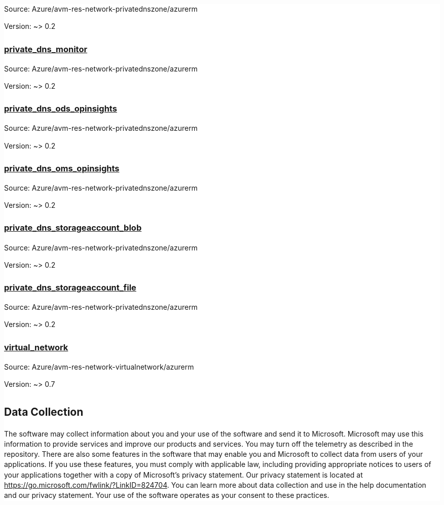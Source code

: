 Source: Azure/avm-res-network-privatednszone/azurerm

Version: ~> 0.2

### <a name="module_private_dns_monitor"></a> [private\_dns\_monitor](#module\_private\_dns\_monitor)

Source: Azure/avm-res-network-privatednszone/azurerm

Version: ~> 0.2

### <a name="module_private_dns_ods_opinsights"></a> [private\_dns\_ods\_opinsights](#module\_private\_dns\_ods\_opinsights)

Source: Azure/avm-res-network-privatednszone/azurerm

Version: ~> 0.2

### <a name="module_private_dns_oms_opinsights"></a> [private\_dns\_oms\_opinsights](#module\_private\_dns\_oms\_opinsights)

Source: Azure/avm-res-network-privatednszone/azurerm

Version: ~> 0.2

### <a name="module_private_dns_storageaccount_blob"></a> [private\_dns\_storageaccount\_blob](#module\_private\_dns\_storageaccount\_blob)

Source: Azure/avm-res-network-privatednszone/azurerm

Version: ~> 0.2

### <a name="module_private_dns_storageaccount_file"></a> [private\_dns\_storageaccount\_file](#module\_private\_dns\_storageaccount\_file)

Source: Azure/avm-res-network-privatednszone/azurerm

Version: ~> 0.2

### <a name="module_virtual_network"></a> [virtual\_network](#module\_virtual\_network)

Source: Azure/avm-res-network-virtualnetwork/azurerm

Version: ~> 0.7


## Data Collection

The software may collect information about you and your use of the software and send it to Microsoft. Microsoft may use this information to provide services and improve our products and services. You may turn off the telemetry as described in the repository. There are also some features in the software that may enable you and Microsoft to collect data from users of your applications. If you use these features, you must comply with applicable law, including providing appropriate notices to users of your applications together with a copy of Microsoft’s privacy statement. Our privacy statement is located at <https://go.microsoft.com/fwlink/?LinkID=824704>. You can learn more about data collection and use in the help documentation and our privacy statement. Your use of the software operates as your consent to these practices.
